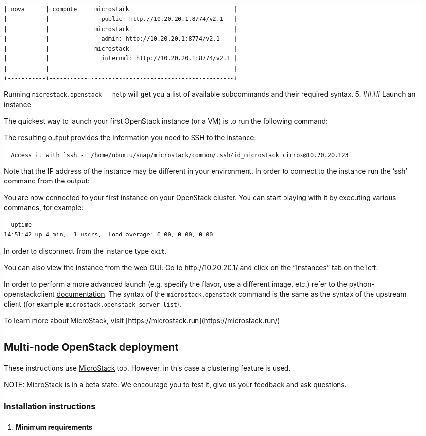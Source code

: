     | nova      | compute   | microstack                              |
    |           |           |   public: http://10.20.20.1:8774/v2.1   |
    |           |           | microstack                              |
    |           |           |   admin: http://10.20.20.1:8774/v2.1    |
    |           |           | microstack                              |
    |           |           |   internal: http://10.20.20.1:8774/v2.1 |
    |           |           |                                         |
    +-----------+-----------+-----------------------------------------+

  Running `microstack.openstack --help` will get you a list of available subcommands and their required syntax.
5. #### Launch an instance

  The quickest way to launch your first OpenStack instance (or a VM) is to run the following command:

  The resulting output provides the information you need to SSH to the instance:

      Access it with `ssh -i /home/ubuntu/snap/microstack/common/.ssh/id_microstack cirros@10.20.20.123`

  Note that the IP address of the instance may be different in your environment. In order to connect to the instance run the ‘ssh’ command from the output:

  You are now connected to your first instance on your OpenStack cluster. You can start playing with it by executing various commands, for example:

      uptime
    14:51:42 up 4 min,  1 users,  load average: 0.00, 0.00, 0.00

  In order to disconnect from the instance type `exit`.

  You can also view the instance from the web GUI. Go to http://10.20.20.1/ and click on the “Instances” tab on the left:

  In order to perform a more advanced launch (e.g. specify the flavor, use a different image, etc.) refer to the python-openstackclient [documentation](https://docs.openstack.org/python-openstackclient/latest/cli/command-list.html). The syntax of the `microstack.openstack` command is the same as the syntax of the upstream client (for example `microstack.openstack server list`).

To learn more about MicroStack, visit [https://microstack.run](https://microstack.run/)

Multi-node OpenStack deployment
-------------------------------

These instructions use [MicroStack](https://snapcraft.io/microstack) too. However, in this case a clustering feature is used.

NOTE: MicroStack is in a beta state. We encourage you to test it, give us your [feedback](https://bugs.launchpad.net/microstack) and [ask questions](https://discourse.juju.is/search?q=microstack). 

### Installation instructions

1. #### Minimum requirements
